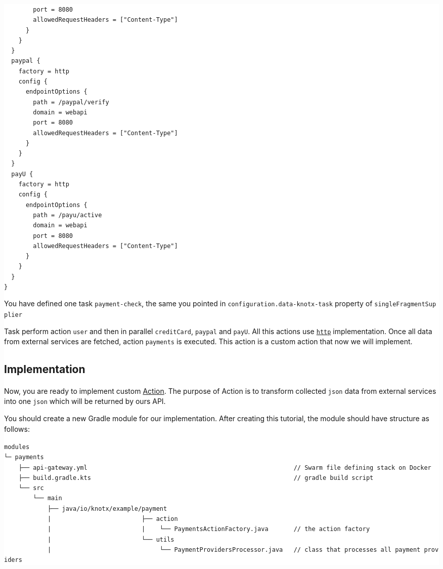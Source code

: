 ```
        port = 8080
        allowedRequestHeaders = ["Content-Type"]
      }
    }
  }
  paypal {
    factory = http
    config {
      endpointOptions {
        path = /paypal/verify
        domain = webapi
        port = 8080
        allowedRequestHeaders = ["Content-Type"]
      }
    }
  }
  payU {
    factory = http
    config {
      endpointOptions {
        path = /payu/active
        domain = webapi
        port = 8080
        allowedRequestHeaders = ["Content-Type"]
      }
    }
  }
}

```
You have defined one task `payment-check`, the same you pointed in `configuration.data-knotx-task` property of `singleFragmentSupplier`

Task perform action `user` and then in parallel `creditCard`, `paypal` and `payU`. All this actions use [`http`](https://github.com/Knotx/knotx-data-bridge/tree/master/http) implementation.
Once all data from external services are fetched, action `payments` is executed. This action is a custom action that now we will implement.

## Implementation

Now, you are ready to implement custom [Action](https://github.com/Knotx/knotx-fragments/tree/master/handler/api#action). 
The purpose of Action is to transform collected `json` data from external services into one `json` which will be returned by ours API.  

You should create a new Gradle module for our implementation. After creating this tutorial, the module should have structure as follows:

```
modules
└─ payments
    ├── api-gateway.yml                                                         // Swarm file defining stack on Docker
    ├── build.gradle.kts                                                        // gradle build script
    └── src 
        └── main                   
            ├── java/io/knotx/example/payment
            |                         ├── action
            |                         |    └── PaymentsActionFactory.java       // the action factory  
            |                         └── utils
            |                              └── PaymentProvidersProcessor.java   // class that processes all payment providers
```